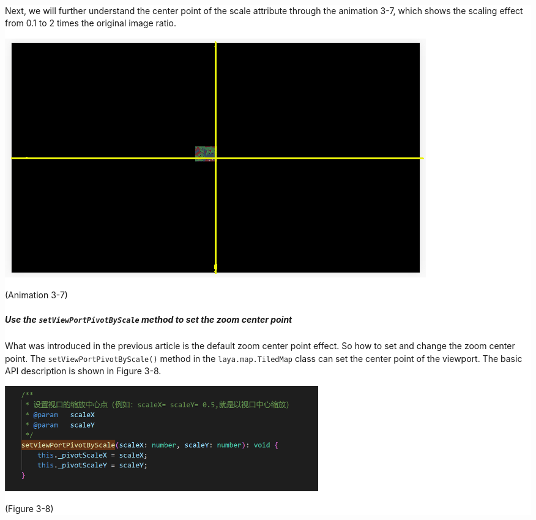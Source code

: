 Next, we will further understand the center point of the scale attribute through the animation 3-7, which shows the scaling effect from 0.1 to 2 times the original image ratio.

![Animation 9-3](img/3-7.gif)

(Animation 3-7)



##### Use the `setViewPortPivotByScale` method to set the zoom center point

What was introduced in the previous article is the default zoom center point effect. So how to set and change the zoom center point. The `setViewPortPivotByScale()` method in the `laya.map.TiledMap` class can set the center point of the viewport. The basic API description is shown in Figure 3-8.

<img src="img/3-8.png" alt="image-20221222121322690" style="zoom:50%;" />

(Figure 3-8)
